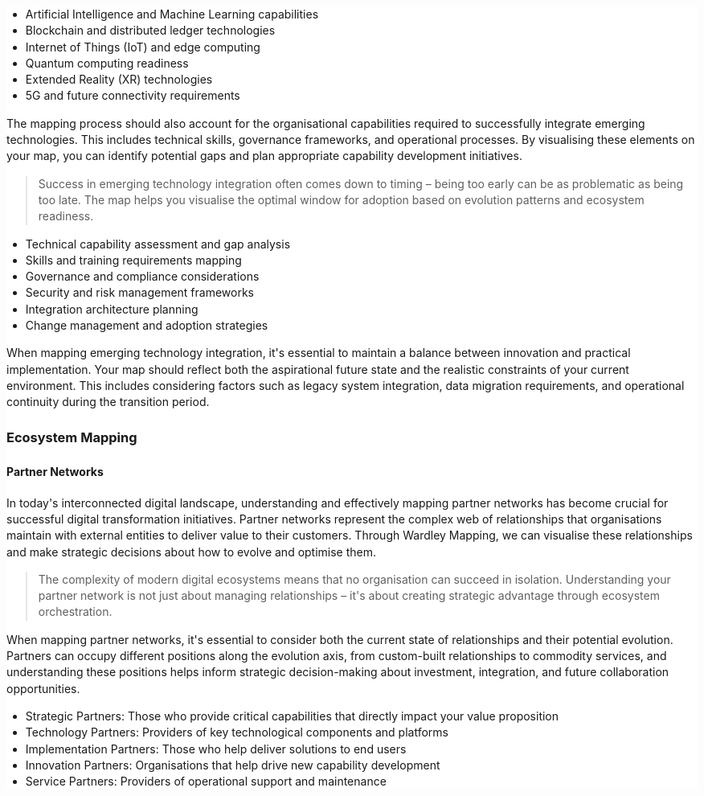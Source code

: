 - Artificial Intelligence and Machine Learning capabilities
- Blockchain and distributed ledger technologies
- Internet of Things (IoT) and edge computing
- Quantum computing readiness
- Extended Reality (XR) technologies
- 5G and future connectivity requirements

The mapping process should also account for the organisational capabilities required to successfully integrate emerging technologies. This includes technical skills, governance frameworks, and operational processes. By visualising these elements on your map, you can identify potential gaps and plan appropriate capability development initiatives.

> Success in emerging technology integration often comes down to timing – being too early can be as problematic as being too late. The map helps you visualise the optimal window for adoption based on evolution patterns and ecosystem readiness.

- Technical capability assessment and gap analysis
- Skills and training requirements mapping
- Governance and compliance considerations
- Security and risk management frameworks
- Integration architecture planning
- Change management and adoption strategies

When mapping emerging technology integration, it's essential to maintain a balance between innovation and practical implementation. Your map should reflect both the aspirational future state and the realistic constraints of your current environment. This includes considering factors such as legacy system integration, data migration requirements, and operational continuity during the transition period.



### <a name="ecosystem-mapping"></a>Ecosystem Mapping

#### <a name="partner-networks"></a>Partner Networks

In today's interconnected digital landscape, understanding and effectively mapping partner networks has become crucial for successful digital transformation initiatives. Partner networks represent the complex web of relationships that organisations maintain with external entities to deliver value to their customers. Through Wardley Mapping, we can visualise these relationships and make strategic decisions about how to evolve and optimise them.

> The complexity of modern digital ecosystems means that no organisation can succeed in isolation. Understanding your partner network is not just about managing relationships – it's about creating strategic advantage through ecosystem orchestration.

When mapping partner networks, it's essential to consider both the current state of relationships and their potential evolution. Partners can occupy different positions along the evolution axis, from custom-built relationships to commodity services, and understanding these positions helps inform strategic decision-making about investment, integration, and future collaboration opportunities.

- Strategic Partners: Those who provide critical capabilities that directly impact your value proposition
- Technology Partners: Providers of key technological components and platforms
- Implementation Partners: Those who help deliver solutions to end users
- Innovation Partners: Organisations that help drive new capability development
- Service Partners: Providers of operational support and maintenance
